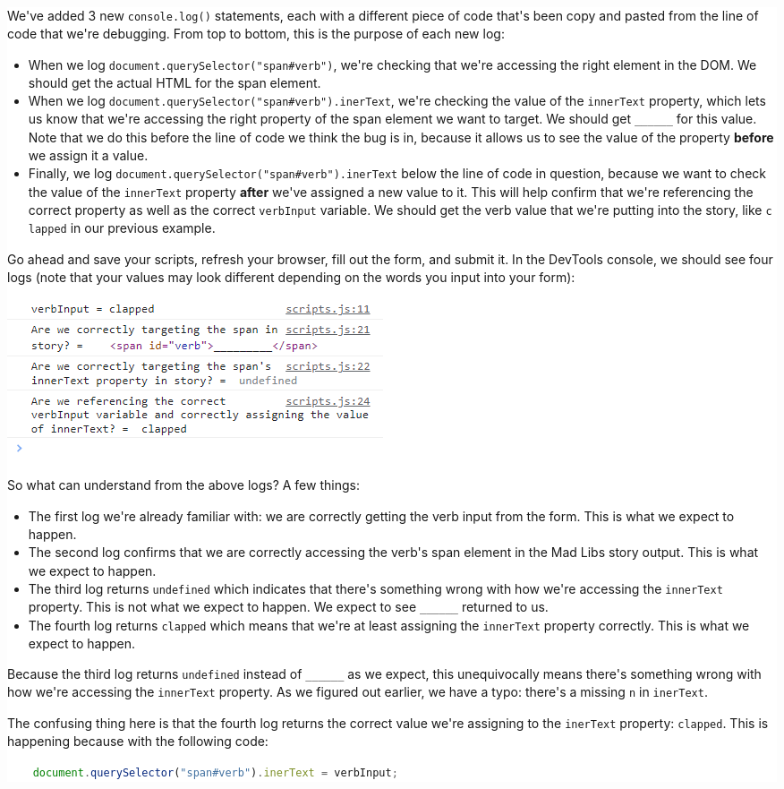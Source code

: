 
We've added 3 new `console.log()` statements, each with a different piece of code that's been copy and pasted from the line of code that we're debugging. From top to bottom, this is the purpose of each new log:

* When we log `document.querySelector("span#verb")`, we're checking that we're accessing the right element in the DOM. We should get the actual HTML for the span element.
* When we log `document.querySelector("span#verb").inerText`, we're checking the value of the `innerText` property, which lets us know that we're accessing the right property of the span element we want to target. We should get `______` for this value. Note that we do this before the line of code we think the bug is in, because it allows us to see the value of the property **before** we assign it a value.
* Finally, we log `document.querySelector("span#verb").inerText` below the line of code in question, because we want to check the value of the `innerText` property **after** we've assigned a new value to it. This will help confirm that we're referencing the correct property as well as the correct `verbInput` variable. We should get the verb value that we're putting into the story, like `clapped` in our previous example. 

Go ahead and save your scripts, refresh your browser, fill out the form, and submit it. In the DevTools console, we should see four logs (note that your values may look different depending on the words you input into your form): 

![This image shows the result of console.log("verbInput = " + verbInput); in the DevTools console.](/images/new-section2-js-and-web-browsers/debugging-with-consolelog-madlibs-verbspan.png)

So what can understand from the above logs? A few things:

* The first log we're already familiar with: we are correctly getting the verb input from the form. This is what we expect to happen.
* The second log confirms that we are correctly accessing the verb's span element in the Mad Libs story output. This is what we expect to happen.
* The third log returns `undefined` which indicates that there's something wrong with how we're accessing the `innerText` property. This is not what we expect to happen. We expect to see `______` returned to us.
* The fourth log returns `clapped` which means that we're at least assigning the `innerText` property correctly. This is what we expect to happen.

Because the third log returns `undefined` instead of `______` as we expect, this unequivocally means there's something wrong with how we're accessing the `innerText` property. As we figured out earlier, we have a typo: there's a missing `n` in `inerText`.

The confusing thing here is that the fourth log returns the correct value we're assigning to the `inerText` property: `clapped`. This is happening because with the following code:

```js
    document.querySelector("span#verb").inerText = verbInput;
```
